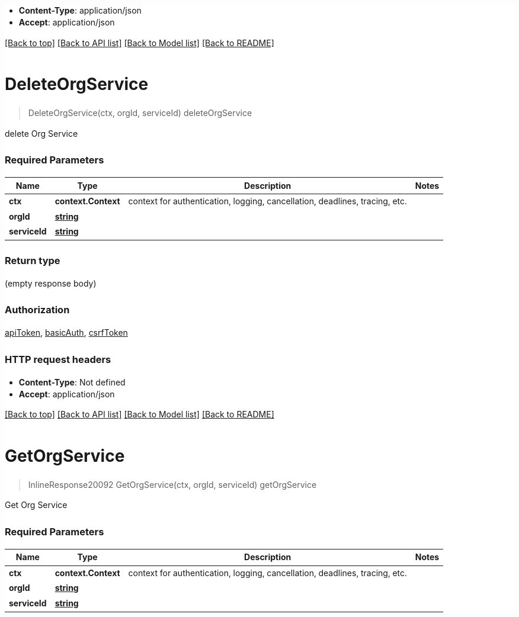  - **Content-Type**: application/json
 - **Accept**: application/json

[[Back to top]](#) [[Back to API list]](../README.md#documentation-for-api-endpoints) [[Back to Model list]](../README.md#documentation-for-models) [[Back to README]](../README.md)

# **DeleteOrgService**
> DeleteOrgService(ctx, orgId, serviceId)
deleteOrgService

delete Org Service

### Required Parameters

Name | Type | Description  | Notes
------------- | ------------- | ------------- | -------------
 **ctx** | **context.Context** | context for authentication, logging, cancellation, deadlines, tracing, etc.
  **orgId** | [**string**](.md)|  | 
  **serviceId** | [**string**](.md)|  | 

### Return type

 (empty response body)

### Authorization

[apiToken](../README.md#apiToken), [basicAuth](../README.md#basicAuth), [csrfToken](../README.md#csrfToken)

### HTTP request headers

 - **Content-Type**: Not defined
 - **Accept**: application/json

[[Back to top]](#) [[Back to API list]](../README.md#documentation-for-api-endpoints) [[Back to Model list]](../README.md#documentation-for-models) [[Back to README]](../README.md)

# **GetOrgService**
> InlineResponse20092 GetOrgService(ctx, orgId, serviceId)
getOrgService

Get Org Service

### Required Parameters

Name | Type | Description  | Notes
------------- | ------------- | ------------- | -------------
 **ctx** | **context.Context** | context for authentication, logging, cancellation, deadlines, tracing, etc.
  **orgId** | [**string**](.md)|  | 
  **serviceId** | [**string**](.md)|  | 

